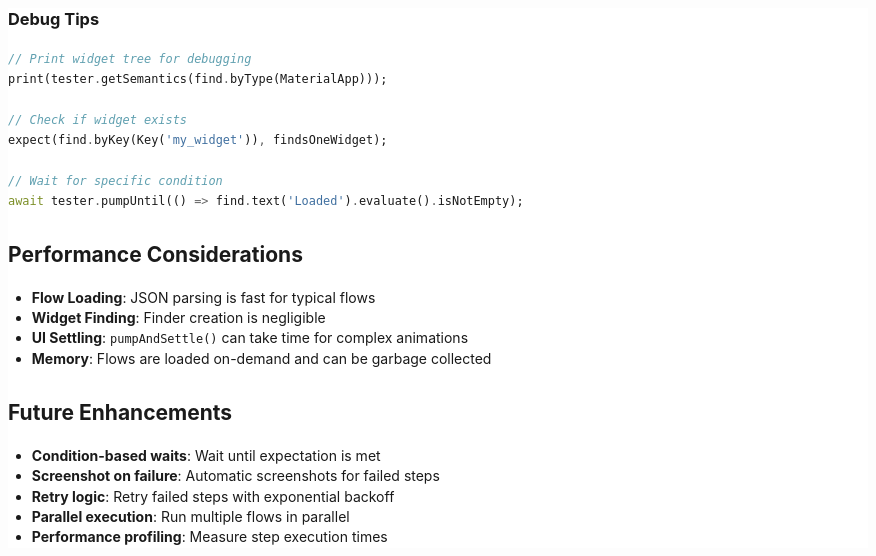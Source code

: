 ### Debug Tips

```dart
// Print widget tree for debugging
print(tester.getSemantics(find.byType(MaterialApp)));

// Check if widget exists
expect(find.byKey(Key('my_widget')), findsOneWidget);

// Wait for specific condition
await tester.pumpUntil(() => find.text('Loaded').evaluate().isNotEmpty);
```

## Performance Considerations

- **Flow Loading**: JSON parsing is fast for typical flows
- **Widget Finding**: Finder creation is negligible
- **UI Settling**: `pumpAndSettle()` can take time for complex animations
- **Memory**: Flows are loaded on-demand and can be garbage collected

## Future Enhancements

- **Condition-based waits**: Wait until expectation is met
- **Screenshot on failure**: Automatic screenshots for failed steps
- **Retry logic**: Retry failed steps with exponential backoff
- **Parallel execution**: Run multiple flows in parallel
- **Performance profiling**: Measure step execution times 